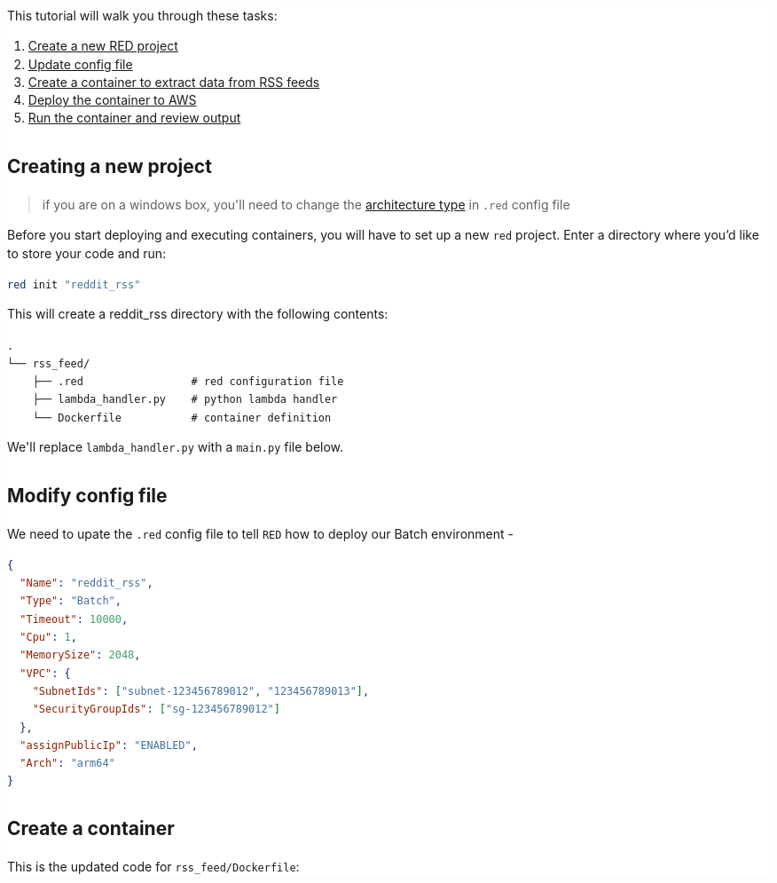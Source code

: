 This tutorial will walk you through these tasks:

1. [Create a new RED project](#creating-a-new-project)
2. [Update config file](#modify-config-file)
3. [Create a container to extract data from RSS feeds](#create-a-container)
4. [Deploy the container to AWS](#deployment)
5. [Run the container and review output](#execute)

## Creating a new project

> if you are on a windows box, you'll need to change the [architecture type](#architectures) in `.red` config file

Before you start deploying and executing containers, you will have to set up a new `red` project. Enter a directory where you’d like to store your code and run:

```bash
red init "reddit_rss"
```

This will create a reddit_rss directory with the following contents:

```
.
└── rss_feed/
    ├── .red                 # red configuration file
    ├── lambda_handler.py    # python lambda handler
    └── Dockerfile           # container definition
```

We'll replace `lambda_handler.py` with a `main.py` file below.

## Modify config file

We need to upate the `.red` config file to tell `RED` how to deploy our Batch environment -

```json
{
  "Name": "reddit_rss",
  "Type": "Batch",
  "Timeout": 10000,
  "Cpu": 1,
  "MemorySize": 2048,
  "VPC": {
    "SubnetIds": ["subnet-123456789012", "123456789013"],
    "SecurityGroupIds": ["sg-123456789012"]
  },
  "assignPublicIp": "ENABLED",
  "Arch": "arm64"
}
```

## Create a container

This is the updated code for `rss_feed/Dockerfile`:
